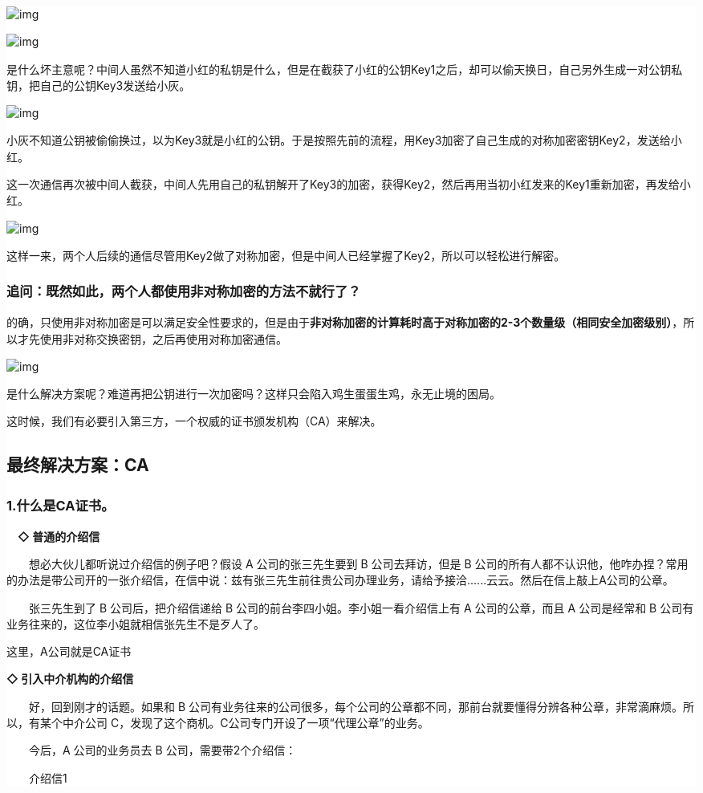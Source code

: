 ![img](https://pic4.zhimg.com/80/v2-30c40e1ed1390d623cdb51725834e1fb_720w.jpg)





![img](https://pic1.zhimg.com/80/v2-b7b095e69390bb8d0dd3d50826d25444_720w.jpg)

是什么坏主意呢？中间人虽然不知道小红的私钥是什么，但是在截获了小红的公钥Key1之后，却可以偷天换日，自己另外生成一对公钥私钥，把自己的公钥Key3发送给小灰。

![img](https://pic3.zhimg.com/80/v2-9a458296959c052b026560a5892368f2_720w.jpg)



小灰不知道公钥被偷偷换过，以为Key3就是小红的公钥。于是按照先前的流程，用Key3加密了自己生成的对称加密密钥Key2，发送给小红。



这一次通信再次被中间人截获，中间人先用自己的私钥解开了Key3的加密，获得Key2，然后再用当初小红发来的Key1重新加密，再发给小红。

![img](https://pic2.zhimg.com/80/v2-5123c1a68be44a178c6f6c1543dfc3f1_720w.jpg)



这样一来，两个人后续的通信尽管用Key2做了对称加密，但是中间人已经掌握了Key2，所以可以轻松进行解密。

### 追问：既然如此，两个人都使用非对称加密的方法不就行了？

的确，只使用非对称加密是可以满足安全性要求的，但是由于**非对称加密的计算耗时高于对称加密的2-3个数量级（相同安全加密级别）**，所以才先使用非对称交换密钥，之后再使用对称加密通信。

![img](https://pic4.zhimg.com/80/v2-172b8cc90f0013804ac20e3f33da8967_720w.jpg)

是什么解决方案呢？难道再把公钥进行一次加密吗？这样只会陷入鸡生蛋蛋生鸡，永无止境的困局。

这时候，我们有必要引入第三方，一个权威的证书颁发机构（CA）来解决。





## 最终解决方案：CA

### 1.什么是CA证书。

　**◇ 普通的介绍信**

　　想必大伙儿都听说过介绍信的例子吧？假设 A 公司的张三先生要到 B 公司去拜访，但是 B 公司的所有人都不认识他，他咋办捏？常用的办法是带公司开的一张介绍信，在信中说：兹有张三先生前往贵公司办理业务，请给予接洽......云云。然后在信上敲上A公司的公章。

　　张三先生到了 B 公司后，把介绍信递给 B 公司的前台李四小姐。李小姐一看介绍信上有 A 公司的公章，而且 A 公司是经常和 B 公司有业务往来的，这位李小姐就相信张先生不是歹人了。

这里，A公司就是CA证书

**◇ 引入中介机构的介绍信**

　　好，回到刚才的话题。如果和 B 公司有业务往来的公司很多，每个公司的公章都不同，那前台就要懂得分辨各种公章，非常滴麻烦。所以，有某个中介公司 C，发现了这个商机。C公司专门开设了一项“代理公章”的业务。

　　今后，A 公司的业务员去 B 公司，需要带2个介绍信：

　　介绍信1
